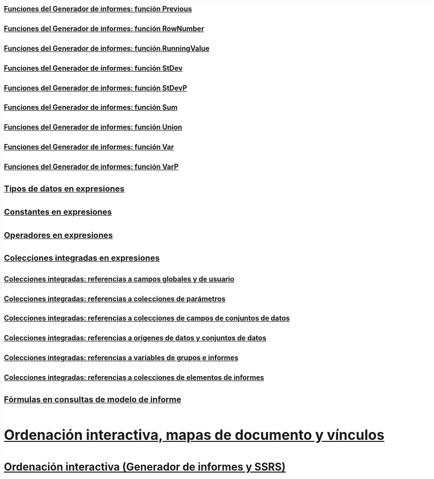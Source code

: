 #### [Funciones del Generador de informes: función Previous](report-builder-functions-previous-function.md)  
#### [Funciones del Generador de informes: función RowNumber](report-builder-functions-rownumber-function.md)  
#### [Funciones del Generador de informes: función RunningValue](report-builder-functions-runningvalue-function.md)  
#### [Funciones del Generador de informes: función StDev](report-builder-functions-stdev-function.md)  
#### [Funciones del Generador de informes: función StDevP](report-builder-functions-stdevp-function.md)  
#### [Funciones del Generador de informes: función Sum](report-builder-functions-sum-function.md)  
#### [Funciones del Generador de informes: función Union](report-builder-functions-union-function.md)  
#### [Funciones del Generador de informes: función Var](report-builder-functions-var-function.md)  
#### [Funciones del Generador de informes: función VarP](report-builder-functions-varp-function.md)  
### [Tipos de datos en expresiones](data-types-in-expressions-report-builder-and-ssrs.md)  
### [Constantes en expresiones](constants-in-expressions-report-builder-and-ssrs.md)  
### [Operadores en expresiones](operators-in-expressions-report-builder-and-ssrs.md)  
### [Colecciones integradas en expresiones](built-in-collections-in-expressions-report-builder.md)  
#### [Colecciones integradas: referencias a campos globales y de usuario](built-in-collections-built-in-globals-and-users-references-report-builder.md)  
#### [Colecciones integradas: referencias a colecciones de parámetros](built-in-collections-parameters-collection-references-report-builder.md)  
#### [Colecciones integradas: referencias a colecciones de campos de conjuntos de datos](built-in-collections-dataset-fields-collection-references-report-builder.md)  
#### [Colecciones integradas: referencias a orígenes de datos y conjuntos de datos](built-in-collections-datasources-and-datasets-references-report-builder.md)  
#### [Colecciones integradas: referencias a variables de grupos e informes](built-in-collections-report-and-group-variables-references-report-builder.md)  
#### [Colecciones integradas: referencias a colecciones de elementos de informes](built-in-collections-reportitems-collection-references-report-builder.md)  
### [Fórmulas en consultas de modelo de informe](formulas-in-report-model-queries-report-builder-and-ssrs.md)  
# [Ordenación interactiva, mapas de documento y vínculos](interactive-sort-document-maps-and-links-report-builder-and-ssrs.md)  
## [Ordenación interactiva (Generador de informes y SSRS)](interactive-sort-report-builder-and-ssrs.md)  